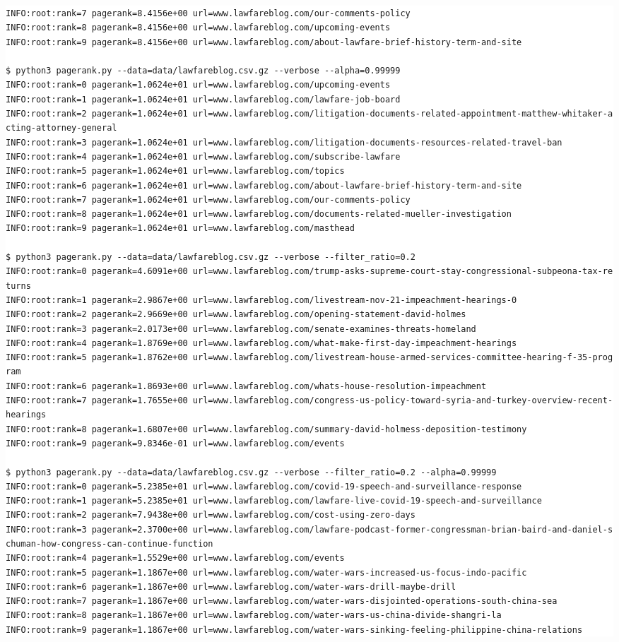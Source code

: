    ```
   INFO:root:rank=7 pagerank=8.4156e+00 url=www.lawfareblog.com/our-comments-policy
   INFO:root:rank=8 pagerank=8.4156e+00 url=www.lawfareblog.com/upcoming-events
   INFO:root:rank=9 pagerank=8.4156e+00 url=www.lawfareblog.com/about-lawfare-brief-history-term-and-site

   $ python3 pagerank.py --data=data/lawfareblog.csv.gz --verbose --alpha=0.99999
   INFO:root:rank=0 pagerank=1.0624e+01 url=www.lawfareblog.com/upcoming-events
   INFO:root:rank=1 pagerank=1.0624e+01 url=www.lawfareblog.com/lawfare-job-board
   INFO:root:rank=2 pagerank=1.0624e+01 url=www.lawfareblog.com/litigation-documents-related-appointment-matthew-whitaker-acting-attorney-general
   INFO:root:rank=3 pagerank=1.0624e+01 url=www.lawfareblog.com/litigation-documents-resources-related-travel-ban
   INFO:root:rank=4 pagerank=1.0624e+01 url=www.lawfareblog.com/subscribe-lawfare
   INFO:root:rank=5 pagerank=1.0624e+01 url=www.lawfareblog.com/topics
   INFO:root:rank=6 pagerank=1.0624e+01 url=www.lawfareblog.com/about-lawfare-brief-history-term-and-site
   INFO:root:rank=7 pagerank=1.0624e+01 url=www.lawfareblog.com/our-comments-policy
   INFO:root:rank=8 pagerank=1.0624e+01 url=www.lawfareblog.com/documents-related-mueller-investigation
   INFO:root:rank=9 pagerank=1.0624e+01 url=www.lawfareblog.com/masthead

   $ python3 pagerank.py --data=data/lawfareblog.csv.gz --verbose --filter_ratio=0.2
   INFO:root:rank=0 pagerank=4.6091e+00 url=www.lawfareblog.com/trump-asks-supreme-court-stay-congressional-subpeona-tax-returns
   INFO:root:rank=1 pagerank=2.9867e+00 url=www.lawfareblog.com/livestream-nov-21-impeachment-hearings-0
   INFO:root:rank=2 pagerank=2.9669e+00 url=www.lawfareblog.com/opening-statement-david-holmes
   INFO:root:rank=3 pagerank=2.0173e+00 url=www.lawfareblog.com/senate-examines-threats-homeland
   INFO:root:rank=4 pagerank=1.8769e+00 url=www.lawfareblog.com/what-make-first-day-impeachment-hearings
   INFO:root:rank=5 pagerank=1.8762e+00 url=www.lawfareblog.com/livestream-house-armed-services-committee-hearing-f-35-program
   INFO:root:rank=6 pagerank=1.8693e+00 url=www.lawfareblog.com/whats-house-resolution-impeachment
   INFO:root:rank=7 pagerank=1.7655e+00 url=www.lawfareblog.com/congress-us-policy-toward-syria-and-turkey-overview-recent-hearings
   INFO:root:rank=8 pagerank=1.6807e+00 url=www.lawfareblog.com/summary-david-holmess-deposition-testimony
   INFO:root:rank=9 pagerank=9.8346e-01 url=www.lawfareblog.com/events

   $ python3 pagerank.py --data=data/lawfareblog.csv.gz --verbose --filter_ratio=0.2 --alpha=0.99999
   INFO:root:rank=0 pagerank=5.2385e+01 url=www.lawfareblog.com/covid-19-speech-and-surveillance-response
   INFO:root:rank=1 pagerank=5.2385e+01 url=www.lawfareblog.com/lawfare-live-covid-19-speech-and-surveillance
   INFO:root:rank=2 pagerank=7.9438e+00 url=www.lawfareblog.com/cost-using-zero-days
   INFO:root:rank=3 pagerank=2.3700e+00 url=www.lawfareblog.com/lawfare-podcast-former-congressman-brian-baird-and-daniel-schuman-how-congress-can-continue-function
   INFO:root:rank=4 pagerank=1.5529e+00 url=www.lawfareblog.com/events
   INFO:root:rank=5 pagerank=1.1867e+00 url=www.lawfareblog.com/water-wars-increased-us-focus-indo-pacific
   INFO:root:rank=6 pagerank=1.1867e+00 url=www.lawfareblog.com/water-wars-drill-maybe-drill
   INFO:root:rank=7 pagerank=1.1867e+00 url=www.lawfareblog.com/water-wars-disjointed-operations-south-china-sea
   INFO:root:rank=8 pagerank=1.1867e+00 url=www.lawfareblog.com/water-wars-us-china-divide-shangri-la
   INFO:root:rank=9 pagerank=1.1867e+00 url=www.lawfareblog.com/water-wars-sinking-feeling-philippine-china-relations
   ```
